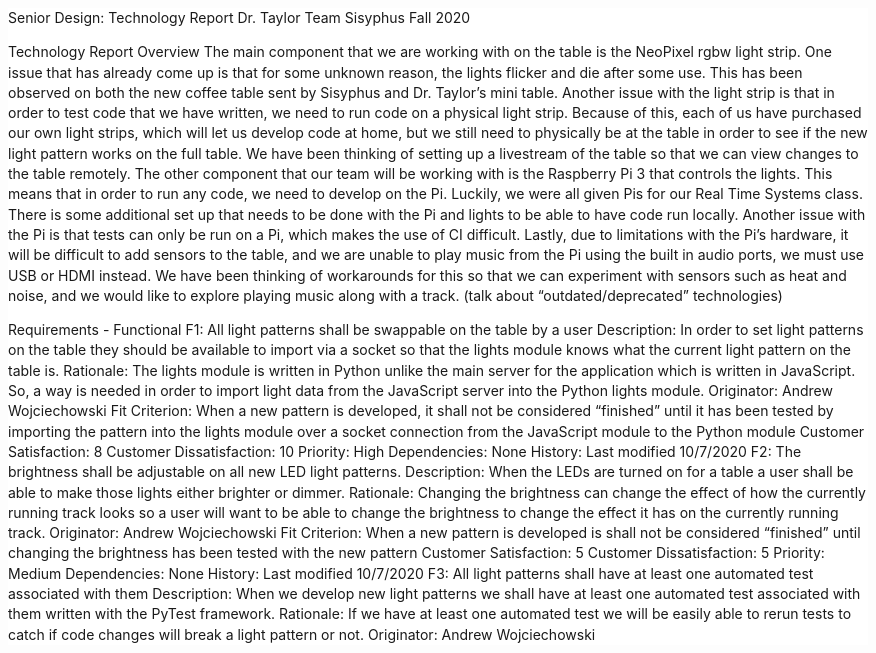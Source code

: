 




Senior Design: Technology Report
Dr. Taylor
Team Sisyphus
Fall 2020

Technology Report Overview
The main component that we are working with on the table is the NeoPixel rgbw light strip. One issue that has already come up is that for some unknown reason, the lights flicker and die after some use. This has been observed on both the new coffee table sent by Sisyphus and Dr. Taylor’s mini table. Another issue with the light strip is that in order to test code that we have written, we need to run code on a physical light strip. Because of this, each of us have purchased our own light strips, which will let us develop code at home, but we still need to physically be at the table in order to see if the new light pattern works on the full table. We have been thinking of setting up a livestream of the table so that we can view changes to the table remotely. 
The other component that our team will be working with is the Raspberry Pi 3 that controls the lights. This means that in order to run any code, we need to develop on the Pi. Luckily, we were all given Pis for our Real Time Systems class. There is some additional set up that needs to be done with the Pi and lights to be able to have code run locally. Another issue with the Pi is that tests can only be run on a Pi, which makes the use of CI difficult. Lastly, due to limitations with the Pi’s hardware, it will be difficult to add sensors to the table, and we are unable to play music from the Pi using the built in audio ports, we must use USB or HDMI instead. We have been thinking of workarounds for this so that we can experiment with sensors such as heat and noise, and we would like to explore playing music along with a track. 
(talk about “outdated/deprecated” technologies)

Requirements - Functional
F1: All light patterns shall be swappable on the table by a user
Description: In order to set light patterns on the table they should be available to import via a socket so that the lights module knows what the current light pattern on the table is.
Rationale: The lights module is written in Python unlike the main server for the application which is written in JavaScript. So, a way is needed in order to import light data from the JavaScript server into the Python lights module.
Originator: Andrew Wojciechowski
Fit Criterion: When a new pattern is developed, it shall not be considered “finished” until it has been tested by importing the pattern into the lights module over a socket connection from the JavaScript module to the Python module
Customer Satisfaction: 8
Customer Dissatisfaction: 10
Priority: High
Dependencies: None
History: Last modified 10/7/2020
F2: The brightness shall be adjustable on all new LED light patterns.
Description: When the LEDs are turned on for a table a user shall be able to make those lights either brighter or dimmer.
Rationale: Changing the brightness can change the effect of how the currently running track looks so a user will want to be able to change the brightness to change the effect it has on the currently running track.
Originator: Andrew Wojciechowski
Fit Criterion: When a new pattern is developed is shall not be considered “finished” until changing the brightness has been tested with the new pattern
Customer Satisfaction: 5
Customer Dissatisfaction: 5
Priority: Medium
Dependencies: None
History: Last modified 10/7/2020
F3: All light patterns shall have at least one automated test associated with them
Description: When we develop new light patterns we shall have at least one automated test associated with them written with the PyTest framework.
Rationale: If we have at least one automated test we will be easily able to rerun tests to catch if code changes will break a light pattern or not.
Originator: Andrew Wojciechowski
